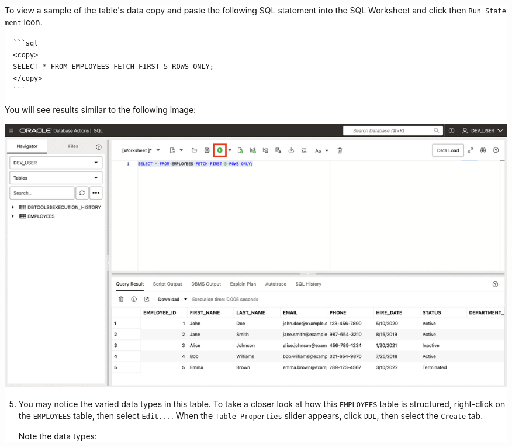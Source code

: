    To view a sample of the table's data<span class="fa fa-file-play" aria-hidden="true"></span> copy and paste the following SQL statement into the SQL Worksheet and click then `Run Statement` icon.

      ```sql
      <copy>
      SELECT * FROM EMPLOYEES FETCH FIRST 5 ROWS ONLY;
      </copy>
      ```

   You will see results similar to the following image:

   ![Reviewing the results](images/run-select-from-employees-unenabled.png " ")

5. You may notice the varied data types in this table. To take a closer look at how this `EMPLOYEES` table is structured, right-click on the `EMPLOYEES` table, then select `Edit...`. When the `Table Properties` slider appears, click `DDL`, then select the `Create` tab.

   Note the data types:
